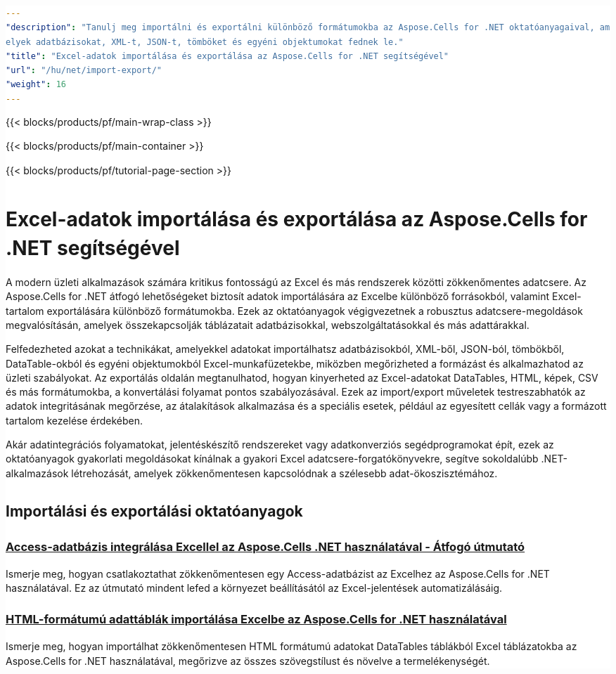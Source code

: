 ```yaml
---
"description": "Tanulj meg importálni és exportálni különböző formátumokba az Aspose.Cells for .NET oktatóanyagaival, amelyek adatbázisokat, XML-t, JSON-t, tömböket és egyéni objektumokat fednek le."
"title": "Excel-adatok importálása és exportálása az Aspose.Cells for .NET segítségével"
"url": "/hu/net/import-export/"
"weight": 16
---
```


{{< blocks/products/pf/main-wrap-class >}}

{{< blocks/products/pf/main-container >}}

{{< blocks/products/pf/tutorial-page-section >}}


# Excel-adatok importálása és exportálása az Aspose.Cells for .NET segítségével

A modern üzleti alkalmazások számára kritikus fontosságú az Excel és más rendszerek közötti zökkenőmentes adatcsere. Az Aspose.Cells for .NET átfogó lehetőségeket biztosít adatok importálására az Excelbe különböző forrásokból, valamint Excel-tartalom exportálására különböző formátumokba. Ezek az oktatóanyagok végigvezetnek a robusztus adatcsere-megoldások megvalósításán, amelyek összekapcsolják táblázatait adatbázisokkal, webszolgáltatásokkal és más adattárakkal.

Felfedezheted azokat a technikákat, amelyekkel adatokat importálhatsz adatbázisokból, XML-ből, JSON-ból, tömbökből, DataTable-okból és egyéni objektumokból Excel-munkafüzetekbe, miközben megőrizheted a formázást és alkalmazhatod az üzleti szabályokat. Az exportálás oldalán megtanulhatod, hogyan kinyerheted az Excel-adatokat DataTables, HTML, képek, CSV és más formátumokba, a konvertálási folyamat pontos szabályozásával. Ezek az import/export műveletek testreszabhatók az adatok integritásának megőrzése, az átalakítások alkalmazása és a speciális esetek, például az egyesített cellák vagy a formázott tartalom kezelése érdekében.

Akár adatintegrációs folyamatokat, jelentéskészítő rendszereket vagy adatkonverziós segédprogramokat épít, ezek az oktatóanyagok gyakorlati megoldásokat kínálnak a gyakori Excel adatcsere-forgatókönyvekre, segítve sokoldalúbb .NET-alkalmazások létrehozását, amelyek zökkenőmentesen kapcsolódnak a szélesebb adat-ökoszisztémához.


## Importálási és exportálási oktatóanyagok

### [Access-adatbázis integrálása Excellel az Aspose.Cells .NET használatával - Átfogó útmutató](./access-db-excel-aspose-cells-net-integration)
Ismerje meg, hogyan csatlakoztathat zökkenőmentesen egy Access-adatbázist az Excelhez az Aspose.Cells for .NET használatával. Ez az útmutató mindent lefed a környezet beállításától az Excel-jelentések automatizálásáig.

### [HTML-formátumú adattáblák importálása Excelbe az Aspose.Cells for .NET használatával](./aspose-cells-net-data-table-import-html-formatting)
Ismerje meg, hogyan importálhat zökkenőmentesen HTML formátumú adatokat DataTables táblákból Excel táblázatokba az Aspose.Cells for .NET használatával, megőrizve az összes szövegstílust és növelve a termelékenységét.
